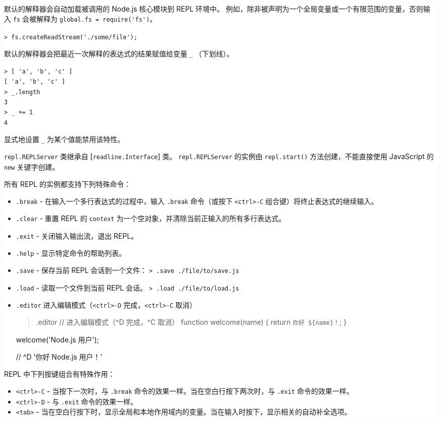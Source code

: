 
默认的解释器会自动加载被调用的 Node.js 核心模块到 REPL 环境中。
例如，除非被声明为一个全局变量或一个有限范围的变量，否则输入 `fs` 会被解释为 `global.fs = require('fs')`。

	
    > fs.createReadStream('./some/file');
	



默认的解释器会把最近一次解释的表达式的结果赋值给变量 `_` （下划线）。

	
    > [ 'a', 'b', 'c' ]
    [ 'a', 'b', 'c' ]
    > _.length
    3
    > _ += 1
    4
	

显式地设置 `_` 为某个值能禁用该特性。




`repl.REPLServer` 类继承自 [`readline.Interface`] 类。
`repl.REPLServer` 的实例由 `repl.start()` 方法创建，不能直接使用 JavaScript 的 `new` 关键字创建。



所有 REPL 的实例都支持下列特殊命令：

* `.break` - 在输入一个多行表达式的过程中，输入 `.break` 命令（或按下 `<ctrl>-C` 组合键）将终止表达式的继续输入。
* `.clear` - 重置 REPL 的 `context` 为一个空对象，并清除当前正输入的所有多行表达式。
* `.exit` - 关闭输入输出流，退出 REPL。
* `.help` - 显示特定命令的帮助列表。
* `.save` - 保存当前 REPL 会话到一个文件：
  `> .save ./file/to/save.js`
* `.load` - 读取一个文件到当前 REPL 会话。
  `> .load ./file/to/load.js`
* `.editor` 进入编辑模式（`<ctrl>-D` 完成，`<ctrl>-C` 取消）

	
    > .editor
    // 进入编辑模式（^D 完成，^C 取消）
    function welcome(name) {
      return `你好 ${name}！`;
    }
    
    welcome('Node.js 用户');
    
    // ^D
    '你好 Node.js 用户！'
    >
	

REPL 中下列按键组合有特殊作用：

* `<ctrl>-C` - 当按下一次时，与 `.break` 命令的效果一样。当在空白行按下两次时，与 `.exit` 命令的效果一样。
* `<ctrl>-D` - 与 `.exit` 命令的效果一样。
* `<tab>` - 当在空白行按下时，显示全局和本地作用域内的变量。当在输入时按下，显示相关的自动补全选项。

